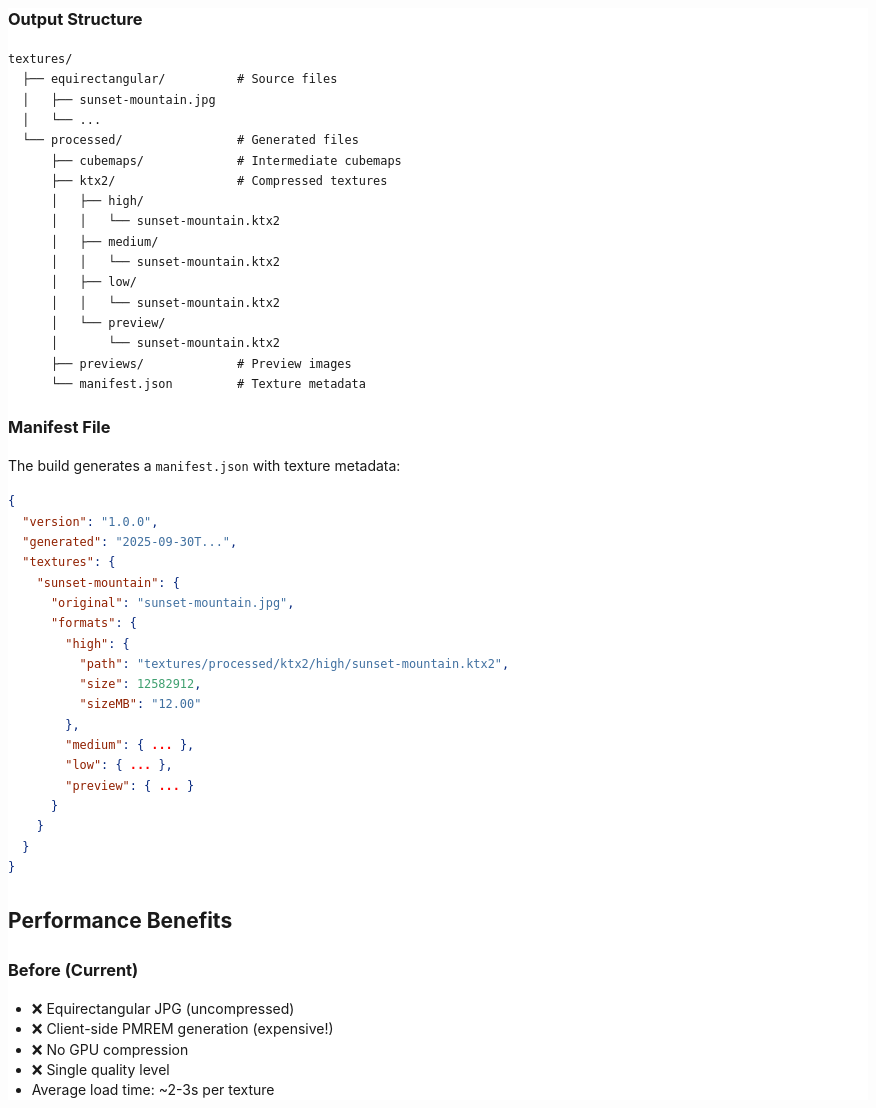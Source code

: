 ### Output Structure

```
textures/
  ├── equirectangular/          # Source files
  │   ├── sunset-mountain.jpg
  │   └── ...
  └── processed/                # Generated files
      ├── cubemaps/             # Intermediate cubemaps
      ├── ktx2/                 # Compressed textures
      │   ├── high/
      │   │   └── sunset-mountain.ktx2
      │   ├── medium/
      │   │   └── sunset-mountain.ktx2
      │   ├── low/
      │   │   └── sunset-mountain.ktx2
      │   └── preview/
      │       └── sunset-mountain.ktx2
      ├── previews/             # Preview images
      └── manifest.json         # Texture metadata
```

### Manifest File

The build generates a `manifest.json` with texture metadata:

```json
{
  "version": "1.0.0",
  "generated": "2025-09-30T...",
  "textures": {
    "sunset-mountain": {
      "original": "sunset-mountain.jpg",
      "formats": {
        "high": {
          "path": "textures/processed/ktx2/high/sunset-mountain.ktx2",
          "size": 12582912,
          "sizeMB": "12.00"
        },
        "medium": { ... },
        "low": { ... },
        "preview": { ... }
      }
    }
  }
}
```

## Performance Benefits

### Before (Current)
- ❌ Equirectangular JPG (uncompressed)
- ❌ Client-side PMREM generation (expensive!)
- ❌ No GPU compression
- ❌ Single quality level
- Average load time: ~2-3s per texture
